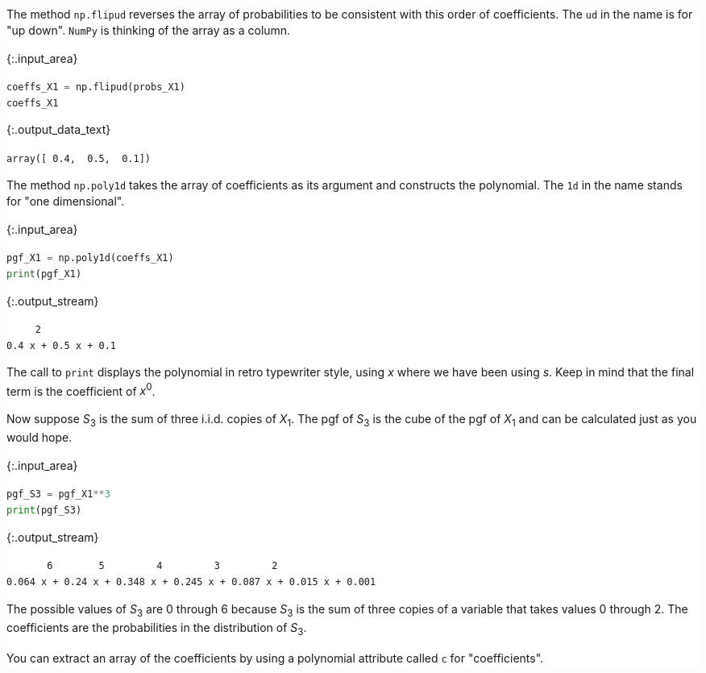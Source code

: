The method `np.flipud` reverses the array of probabilities to be consistent with this order of coefficients. The `ud` in the name is for "up down". `NumPy` is thinking of the array as a column.


{:.input_area}
```python
coeffs_X1 = np.flipud(probs_X1)
coeffs_X1
```




{:.output_data_text}
```
array([ 0.4,  0.5,  0.1])
```



The method `np.poly1d` takes the array of coefficients as its argument and constructs the polynomial. The `1d` in the name stands for "one dimensional".


{:.input_area}
```python
pgf_X1 = np.poly1d(coeffs_X1)
print(pgf_X1)
```

{:.output_stream}
```
     2
0.4 x + 0.5 x + 0.1

```

The call to `print` displays the polynomial in retro typewriter style, using $x$ where we have been using $s$. Keep in mind that the final term is the coefficient of $x^0$.

Now suppose $S_3$ is the sum of three i.i.d. copies of $X_1$. The pgf of $S_3$ is the cube of the pgf of $X_1$ and can be calculated just as you would hope.


{:.input_area}
```python
pgf_S3 = pgf_X1**3
print(pgf_S3)
```

{:.output_stream}
```
       6        5         4         3         2
0.064 x + 0.24 x + 0.348 x + 0.245 x + 0.087 x + 0.015 x + 0.001

```

The possible values of $S_3$ are 0 through 6 because $S_3$ is the sum of three copies of a variable that takes values 0 through 2. The coefficients are the probabilities in the distribution of $S_3$. 

You can extract an array of the coefficients by using a polynomial attribute called `c` for "coefficients".
